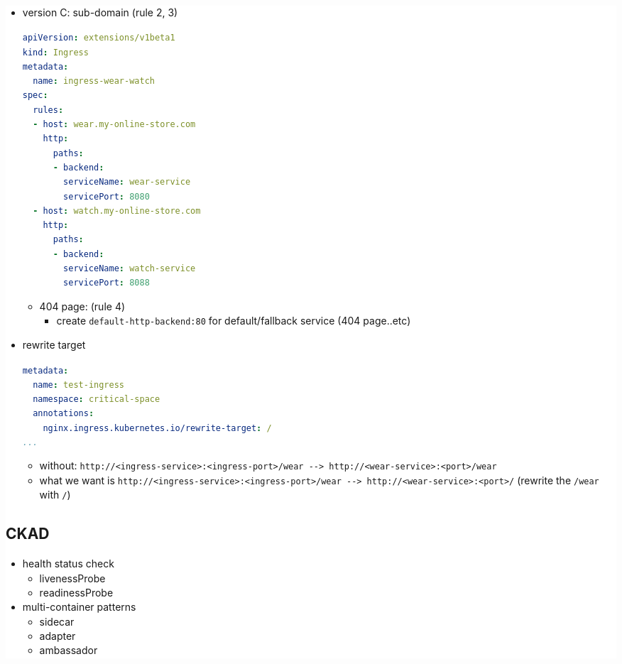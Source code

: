 - version C: sub-domain (rule 2, 3)

  ```yml
  apiVersion: extensions/v1beta1
  kind: Ingress
  metadata:
    name: ingress-wear-watch
  spec:
    rules:
    - host: wear.my-online-store.com
      http:
        paths:
        - backend:
          serviceName: wear-service
          servicePort: 8080
    - host: watch.my-online-store.com
      http:
        paths:
        - backend:
          serviceName: watch-service
          servicePort: 8088
  ```

  - 404 page: (rule 4)
    - create `default-http-backend:80` for default/fallback service (404 page..etc)

- rewrite target

  ```yml
  metadata:
    name: test-ingress
    namespace: critical-space
    annotations:
      nginx.ingress.kubernetes.io/rewrite-target: /
  ...
  ```
  
  - without: `http://<ingress-service>:<ingress-port>/wear --> http://<wear-service>:<port>/wear`
  - what we want is `http://<ingress-service>:<ingress-port>/wear --> http://<wear-service>:<port>/` (rewrite the `/wear` with `/`)

## CKAD

- health status check
  - livenessProbe
  - readinessProbe
- multi-container patterns
  - sidecar
  - adapter
  - ambassador
